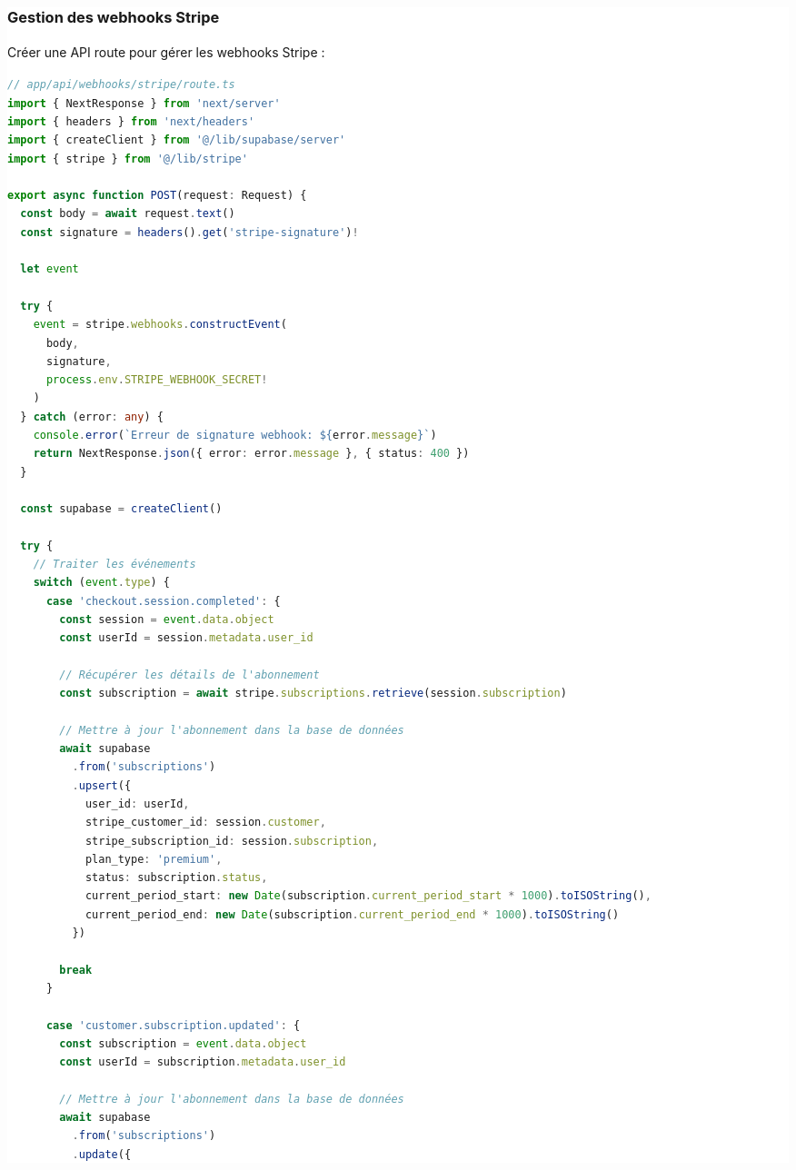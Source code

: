 ### Gestion des webhooks Stripe
Créer une API route pour gérer les webhooks Stripe :

```typescript
// app/api/webhooks/stripe/route.ts
import { NextResponse } from 'next/server'
import { headers } from 'next/headers'
import { createClient } from '@/lib/supabase/server'
import { stripe } from '@/lib/stripe'

export async function POST(request: Request) {
  const body = await request.text()
  const signature = headers().get('stripe-signature')!

  let event

  try {
    event = stripe.webhooks.constructEvent(
      body,
      signature,
      process.env.STRIPE_WEBHOOK_SECRET!
    )
  } catch (error: any) {
    console.error(`Erreur de signature webhook: ${error.message}`)
    return NextResponse.json({ error: error.message }, { status: 400 })
  }

  const supabase = createClient()

  try {
    // Traiter les événements
    switch (event.type) {
      case 'checkout.session.completed': {
        const session = event.data.object
        const userId = session.metadata.user_id

        // Récupérer les détails de l'abonnement
        const subscription = await stripe.subscriptions.retrieve(session.subscription)

        // Mettre à jour l'abonnement dans la base de données
        await supabase
          .from('subscriptions')
          .upsert({
            user_id: userId,
            stripe_customer_id: session.customer,
            stripe_subscription_id: session.subscription,
            plan_type: 'premium',
            status: subscription.status,
            current_period_start: new Date(subscription.current_period_start * 1000).toISOString(),
            current_period_end: new Date(subscription.current_period_end * 1000).toISOString()
          })

        break
      }

      case 'customer.subscription.updated': {
        const subscription = event.data.object
        const userId = subscription.metadata.user_id

        // Mettre à jour l'abonnement dans la base de données
        await supabase
          .from('subscriptions')
          .update({
```